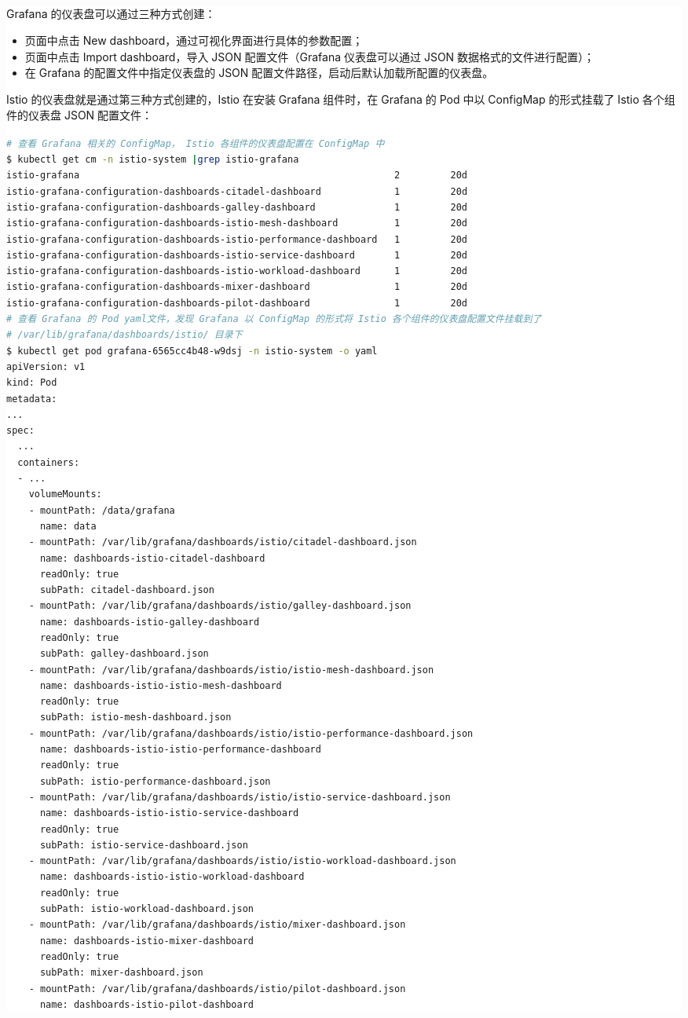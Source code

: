 Grafana 的仪表盘可以通过三种方式创建：

- 页面中点击 New dashboard，通过可视化界面进行具体的参数配置；
- 页面中点击 Import dashboard，导入 JSON 配置文件（Grafana 仪表盘可以通过 JSON 数据格式的文件进行配置）；
- 在 Grafana 的配置文件中指定仪表盘的 JSON 配置文件路径，启动后默认加载所配置的仪表盘。

Istio 的仪表盘就是通过第三种方式创建的，Istio 在安装 Grafana 组件时，在 Grafana 的 Pod 中以 ConfigMap 的形式挂载了 Istio 各个组件的仪表盘 JSON 配置文件：

```bash
# 查看 Grafana 相关的 ConfigMap， Istio 各组件的仪表盘配置在 ConfigMap 中
$ kubectl get cm -n istio-system |grep istio-grafana
istio-grafana                                                        2         20d
istio-grafana-configuration-dashboards-citadel-dashboard             1         20d
istio-grafana-configuration-dashboards-galley-dashboard              1         20d
istio-grafana-configuration-dashboards-istio-mesh-dashboard          1         20d
istio-grafana-configuration-dashboards-istio-performance-dashboard   1         20d
istio-grafana-configuration-dashboards-istio-service-dashboard       1         20d
istio-grafana-configuration-dashboards-istio-workload-dashboard      1         20d
istio-grafana-configuration-dashboards-mixer-dashboard               1         20d
istio-grafana-configuration-dashboards-pilot-dashboard               1         20d
# 查看 Grafana 的 Pod yaml文件，发现 Grafana 以 ConfigMap 的形式将 Istio 各个组件的仪表盘配置文件挂载到了
# /var/lib/grafana/dashboards/istio/ 目录下
$ kubectl get pod grafana-6565cc4b48-w9dsj -n istio-system -o yaml
apiVersion: v1
kind: Pod
metadata:
...
spec:
  ...
  containers:
  - ...
    volumeMounts:
    - mountPath: /data/grafana
      name: data
    - mountPath: /var/lib/grafana/dashboards/istio/citadel-dashboard.json
      name: dashboards-istio-citadel-dashboard
      readOnly: true
      subPath: citadel-dashboard.json
    - mountPath: /var/lib/grafana/dashboards/istio/galley-dashboard.json
      name: dashboards-istio-galley-dashboard
      readOnly: true
      subPath: galley-dashboard.json
    - mountPath: /var/lib/grafana/dashboards/istio/istio-mesh-dashboard.json
      name: dashboards-istio-istio-mesh-dashboard
      readOnly: true
      subPath: istio-mesh-dashboard.json
    - mountPath: /var/lib/grafana/dashboards/istio/istio-performance-dashboard.json
      name: dashboards-istio-istio-performance-dashboard
      readOnly: true
      subPath: istio-performance-dashboard.json
    - mountPath: /var/lib/grafana/dashboards/istio/istio-service-dashboard.json
      name: dashboards-istio-istio-service-dashboard
      readOnly: true
      subPath: istio-service-dashboard.json
    - mountPath: /var/lib/grafana/dashboards/istio/istio-workload-dashboard.json
      name: dashboards-istio-istio-workload-dashboard
      readOnly: true
      subPath: istio-workload-dashboard.json
    - mountPath: /var/lib/grafana/dashboards/istio/mixer-dashboard.json
      name: dashboards-istio-mixer-dashboard
      readOnly: true
      subPath: mixer-dashboard.json
    - mountPath: /var/lib/grafana/dashboards/istio/pilot-dashboard.json
      name: dashboards-istio-pilot-dashboard
```